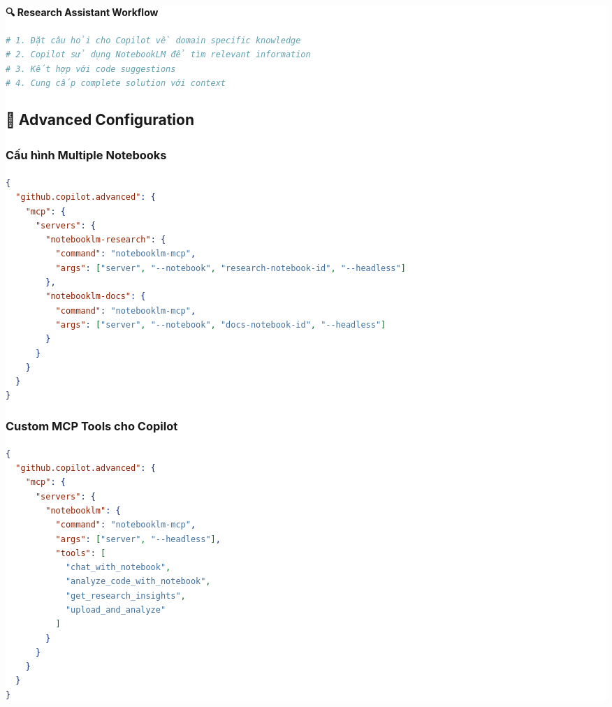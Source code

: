 #### **🔍 Research Assistant Workflow**
```python
# 1. Đặt câu hỏi cho Copilot về domain specific knowledge
# 2. Copilot sử dụng NotebookLM để tìm relevant information
# 3. Kết hợp với code suggestions
# 4. Cung cấp complete solution với context
```

## 🔧 Advanced Configuration

### **Cấu hình Multiple Notebooks**

```json
{
  "github.copilot.advanced": {
    "mcp": {
      "servers": {
        "notebooklm-research": {
          "command": "notebooklm-mcp",
          "args": ["server", "--notebook", "research-notebook-id", "--headless"]
        },
        "notebooklm-docs": {
          "command": "notebooklm-mcp", 
          "args": ["server", "--notebook", "docs-notebook-id", "--headless"]
        }
      }
    }
  }
}
```

### **Custom MCP Tools cho Copilot**

```json
{
  "github.copilot.advanced": {
    "mcp": {
      "servers": {
        "notebooklm": {
          "command": "notebooklm-mcp",
          "args": ["server", "--headless"],
          "tools": [
            "chat_with_notebook",
            "analyze_code_with_notebook", 
            "get_research_insights",
            "upload_and_analyze"
          ]
        }
      }
    }
  }
}
```
